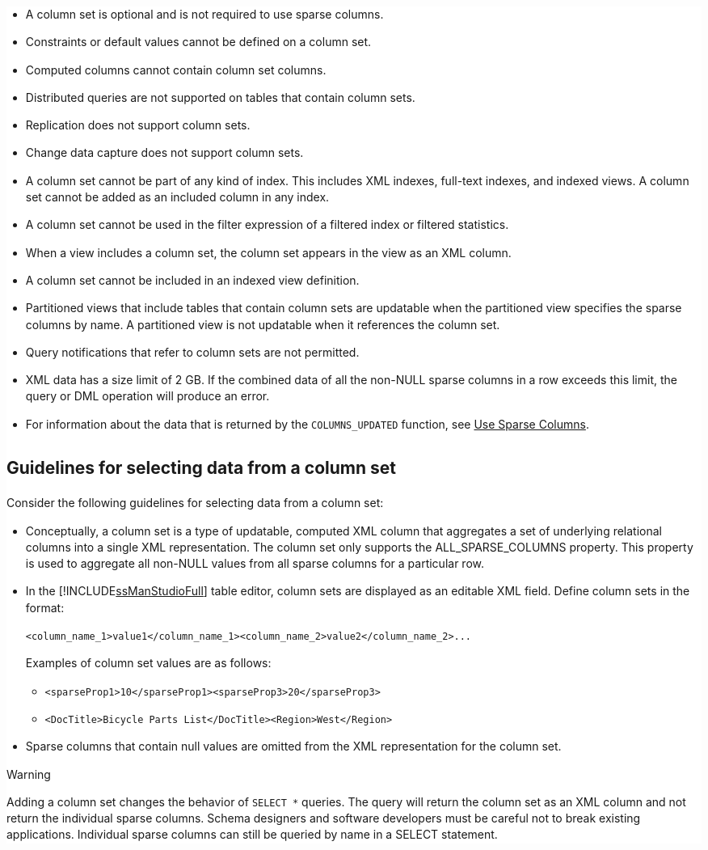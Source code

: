 -   A column set is optional and is not required to use sparse columns.  
  
-   Constraints or default values cannot be defined on a column set.  
  
-   Computed columns cannot contain column set columns.  
  
-   Distributed queries are not supported on tables that contain column sets.  
  
-   Replication does not support column sets.  
  
-   Change data capture does not support column sets.  
  
-   A column set cannot be part of any kind of index. This includes XML indexes, full-text indexes, and indexed views. A column set cannot be added as an included column in any index.  
  
-   A column set cannot be used in the filter expression of a filtered index or filtered statistics.  
  
-   When a view includes a column set, the column set appears in the view as an XML column.  
  
-   A column set cannot be included in an indexed view definition.  
  
-   Partitioned views that include tables that contain column sets are updatable when the partitioned view specifies the sparse columns by name. A partitioned view is not updatable when it references the column set.  
  
-   Query notifications that refer to column sets are not permitted.  
  
-   XML data has a size limit of 2 GB. If the combined data of all the non-NULL sparse columns in a row exceeds this limit, the query or DML operation will produce an error.  
  
-   For information about the data that is returned by the `COLUMNS_UPDATED` function, see [Use Sparse Columns](../../relational-databases/tables/use-sparse-columns.md).  
  
## Guidelines for selecting data from a column set  
 Consider the following guidelines for selecting data from a column set:  
  
-   Conceptually, a column set is a type of updatable, computed XML column that aggregates a set of underlying relational columns into a single XML representation. The column set only supports the ALL_SPARSE_COLUMNS property. This property is used to aggregate all non-NULL values from all sparse columns for a particular row.  
  
-   In the [!INCLUDE[ssManStudioFull](../../includes/ssmanstudiofull-md.md)] table editor, column sets are displayed as an editable XML field. Define column sets in the format:  
  
    ```  
    <column_name_1>value1</column_name_1><column_name_2>value2</column_name_2>...  
    ```  
  
     Examples of column set values are as follows:  
  
    -   `<sparseProp1>10</sparseProp1><sparseProp3>20</sparseProp3>`  
  
    -   `<DocTitle>Bicycle Parts List</DocTitle><Region>West</Region>`  
  
-   Sparse columns that contain null values are omitted from the XML representation for the column set.  
  
> [!WARNING]  
>  Adding a column set changes the behavior of `SELECT *` queries. The query will return the column set as an XML column and not return the individual sparse columns. Schema designers and software developers must be careful not to break existing applications. Individual sparse columns can still be queried by name in a SELECT statement.
  